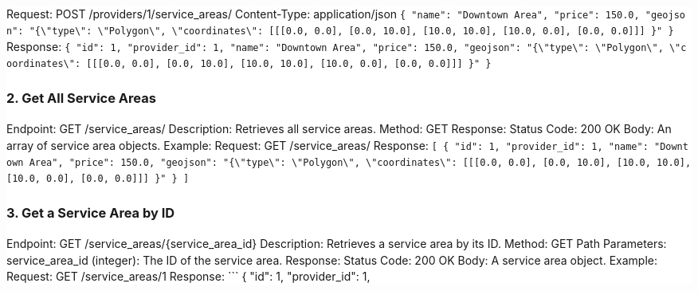   Request:
    POST /providers/1/service_areas/
    Content-Type: application/json
    ```
    {
      "name": "Downtown Area",
      "price": 150.0,
      "geojson": "{\"type\": \"Polygon\", \"coordinates\": [[[0.0, 0.0], [0.0, 10.0], [10.0, 10.0], [10.0, 0.0], [0.0, 0.0]]] }"
    }
    ```
  Response:
    ```
    {
      "id": 1,
      "provider_id": 1,
      "name": "Downtown Area",
      "price": 150.0,
      "geojson": "{\"type\": \"Polygon\", \"coordinates\": [[[0.0, 0.0], [0.0, 10.0], [10.0, 10.0], [10.0, 0.0], [0.0, 0.0]]] }"
    }
    ```
### 2. Get All Service Areas
  Endpoint: GET /service_areas/
  Description: Retrieves all service areas.
  Method: GET
  Response:
  Status Code: 200 OK
  Body: An array of service area objects.
  Example:
    Request:
      GET /service_areas/
    Response:
      ```
      [
        {
          "id": 1,
          "provider_id": 1,
          "name": "Downtown Area",
          "price": 150.0,
          "geojson": "{\"type\": \"Polygon\", \"coordinates\": [[[0.0, 0.0], [0.0, 10.0], [10.0, 10.0], [10.0, 0.0], [0.0, 0.0]]] }"
        }
      ]
      ```
### 3. Get a Service Area by ID
  Endpoint: GET /service_areas/{service_area_id}
  Description: Retrieves a service area by its ID.
  Method: GET
  Path Parameters:
    service_area_id (integer): The ID of the service area.
  Response:
    Status Code: 200 OK
    Body: A service area object.
  Example:
    Request:
      GET /service_areas/1
    Response:
      ```
      {
        "id": 1,
        "provider_id": 1,